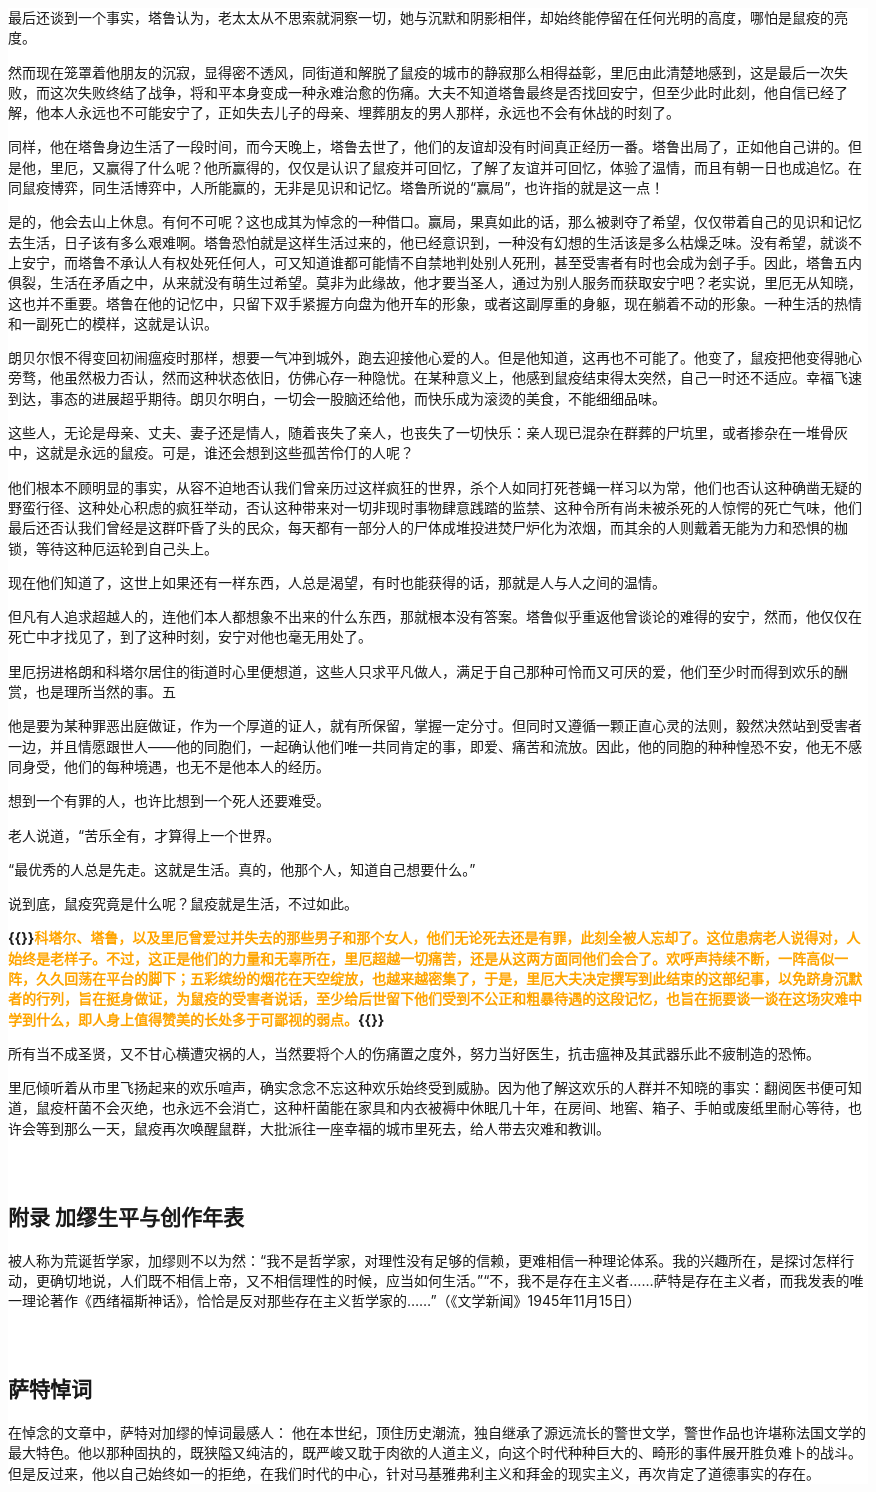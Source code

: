 最后还谈到一个事实，塔鲁认为，老太太从不思索就洞察一切，她与沉默和阴影相伴，却始终能停留在任何光明的高度，哪怕是鼠疫的亮度。

然而现在笼罩着他朋友的沉寂，显得密不透风，同街道和解脱了鼠疫的城市的静寂那么相得益彰，里厄由此清楚地感到，这是最后一次失败，而这次失败终结了战争，将和平本身变成一种永难治愈的伤痛。大夫不知道塔鲁最终是否找回安宁，但至少此时此刻，他自信已经了解，他本人永远也不可能安宁了，正如失去儿子的母亲、埋葬朋友的男人那样，永远也不会有休战的时刻了。

同样，他在塔鲁身边生活了一段时间，而今天晚上，塔鲁去世了，他们的友谊却没有时间真正经历一番。塔鲁出局了，正如他自己讲的。但是他，里厄，又赢得了什么呢？他所赢得的，仅仅是认识了鼠疫并可回忆，了解了友谊并可回忆，体验了温情，而且有朝一日也成追忆。在同鼠疫博弈，同生活博弈中，人所能赢的，无非是见识和记忆。塔鲁所说的“赢局”，也许指的就是这一点！

是的，他会去山上休息。有何不可呢？这也成其为悼念的一种借口。赢局，果真如此的话，那么被剥夺了希望，仅仅带着自己的见识和记忆去生活，日子该有多么艰难啊。塔鲁恐怕就是这样生活过来的，他已经意识到，一种没有幻想的生活该是多么枯燥乏味。没有希望，就谈不上安宁，而塔鲁不承认人有权处死任何人，可又知道谁都可能情不自禁地判处别人死刑，甚至受害者有时也会成为刽子手。因此，塔鲁五内俱裂，生活在矛盾之中，从来就没有萌生过希望。莫非为此缘故，他才要当圣人，通过为别人服务而获取安宁吧？老实说，里厄无从知晓，这也并不重要。塔鲁在他的记忆中，只留下双手紧握方向盘为他开车的形象，或者这副厚重的身躯，现在躺着不动的形象。一种生活的热情和一副死亡的模样，这就是认识。

朗贝尔恨不得变回初闹瘟疫时那样，想要一气冲到城外，跑去迎接他心爱的人。但是他知道，这再也不可能了。他变了，鼠疫把他变得驰心旁骛，他虽然极力否认，然而这种状态依旧，仿佛心存一种隐忧。在某种意义上，他感到鼠疫结束得太突然，自己一时还不适应。幸福飞速到达，事态的进展超乎期待。朗贝尔明白，一切会一股脑还给他，而快乐成为滚烫的美食，不能细细品味。

这些人，无论是母亲、丈夫、妻子还是情人，随着丧失了亲人，也丧失了一切快乐：亲人现已混杂在群葬的尸坑里，或者掺杂在一堆骨灰中，这就是永远的鼠疫。可是，谁还会想到这些孤苦伶仃的人呢？

他们根本不顾明显的事实，从容不迫地否认我们曾亲历过这样疯狂的世界，杀个人如同打死苍蝇一样习以为常，他们也否认这种确凿无疑的野蛮行径、这种处心积虑的疯狂举动，否认这种带来对一切非现时事物肆意践踏的监禁、这种令所有尚未被杀死的人惊愕的死亡气味，他们最后还否认我们曾经是这群吓昏了头的民众，每天都有一部分人的尸体成堆投进焚尸炉化为浓烟，而其余的人则戴着无能为力和恐惧的枷锁，等待这种厄运轮到自己头上。

现在他们知道了，这世上如果还有一样东西，人总是渴望，有时也能获得的话，那就是人与人之间的温情。

但凡有人追求超越人的，连他们本人都想象不出来的什么东西，那就根本没有答案。塔鲁似乎重返他曾谈论的难得的安宁，然而，他仅仅在死亡中才找见了，到了这种时刻，安宁对他也毫无用处了。

里厄拐进格朗和科塔尔居住的街道时心里便想道，这些人只求平凡做人，满足于自己那种可怜而又可厌的爱，他们至少时而得到欢乐的酬赏，也是理所当然的事。五

他是要为某种罪恶出庭做证，作为一个厚道的证人，就有所保留，掌握一定分寸。但同时又遵循一颗正直心灵的法则，毅然决然站到受害者一边，并且情愿跟世人——他的同胞们，一起确认他们唯一共同肯定的事，即爱、痛苦和流放。因此，他的同胞的种种惶恐不安，他无不感同身受，他们的每种境遇，也无不是他本人的经历。

想到一个有罪的人，也许比想到一个死人还要难受。

老人说道，“苦乐全有，才算得上一个世界。

“最优秀的人总是先走。这就是生活。真的，他那个人，知道自己想要什么。”

说到底，鼠疫究竟是什么呢？鼠疫就是生活，不过如此。


**{{<codehtml>}}<span style="color: orange">科塔尔、塔鲁，以及里厄曾爱过并失去的那些男子和那个女人，他们无论死去还是有罪，此刻全被人忘却了。这位患病老人说得对，人始终是老样子。不过，这正是他们的力量和无辜所在，里厄超越一切痛苦，还是从这两方面同他们会合了。欢呼声持续不断，一阵高似一阵，久久回荡在平台的脚下；五彩缤纷的烟花在天空绽放，也越来越密集了，于是，里厄大夫决定撰写到此结束的这部纪事，以免跻身沉默者的行列，旨在挺身做证，为鼠疫的受害者说话，至少给后世留下他们受到不公正和粗暴待遇的这段记忆，也旨在扼要谈一谈在这场灾难中学到什么，即人身上值得赞美的长处多于可鄙视的弱点。</span>{{</codehtml>}}**

所有当不成圣贤，又不甘心横遭灾祸的人，当然要将个人的伤痛置之度外，努力当好医生，抗击瘟神及其武器乐此不疲制造的恐怖。

里厄倾听着从市里飞扬起来的欢乐喧声，确实念念不忘这种欢乐始终受到威胁。因为他了解这欢乐的人群并不知晓的事实：翻阅医书便可知道，鼠疫杆菌不会灭绝，也永远不会消亡，这种杆菌能在家具和内衣被褥中休眠几十年，在房间、地窖、箱子、手帕或废纸里耐心等待，也许会等到那么一天，鼠疫再次唤醒鼠群，大批派往一座幸福的城市里死去，给人带去灾难和教训。

&nbsp;


## 附录 加缪生平与创作年表

被人称为荒诞哲学家，加缪则不以为然：“我不是哲学家，对理性没有足够的信赖，更难相信一种理论体系。我的兴趣所在，是探讨怎样行动，更确切地说，人们既不相信上帝，又不相信理性的时候，应当如何生活。”“不，我不是存在主义者……萨特是存在主义者，而我发表的唯一理论著作《西绪福斯神话》，恰恰是反对那些存在主义哲学家的……”（《文学新闻》1945年11月15日）

&nbsp;


## 萨特悼词

在悼念的文章中，萨特对加缪的悼词最感人： 他在本世纪，顶住历史潮流，独自继承了源远流长的警世文学，警世作品也许堪称法国文学的最大特色。他以那种固执的，既狭隘又纯洁的，既严峻又耽于肉欲的人道主义，向这个时代种种巨大的、畸形的事件展开胜负难卜的战斗。但是反过来，他以自己始终如一的拒绝，在我们时代的中心，针对马基雅弗利主义和拜金的现实主义，再次肯定了道德事实的存在。